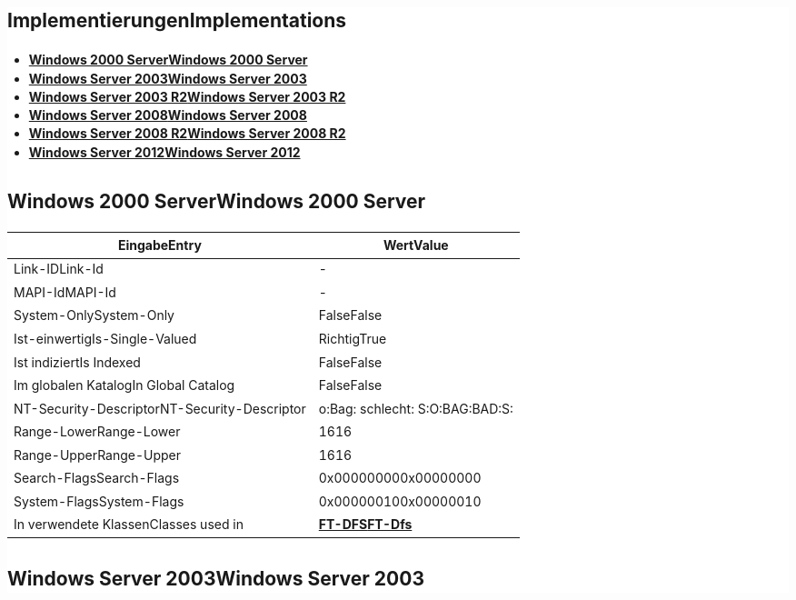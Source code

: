 

## <a name="implementations"></a><span data-ttu-id="1485c-122">Implementierungen</span><span class="sxs-lookup"><span data-stu-id="1485c-122">Implementations</span></span>

-   [<span data-ttu-id="1485c-123">**Windows 2000 Server**</span><span class="sxs-lookup"><span data-stu-id="1485c-123">**Windows 2000 Server**</span></span>](#windows-2000-server)
-   [<span data-ttu-id="1485c-124">**Windows Server 2003**</span><span class="sxs-lookup"><span data-stu-id="1485c-124">**Windows Server 2003**</span></span>](#windows-server-2003)
-   [<span data-ttu-id="1485c-125">**Windows Server 2003 R2**</span><span class="sxs-lookup"><span data-stu-id="1485c-125">**Windows Server 2003 R2**</span></span>](#windows-server-2003-r2)
-   [<span data-ttu-id="1485c-126">**Windows Server 2008**</span><span class="sxs-lookup"><span data-stu-id="1485c-126">**Windows Server 2008**</span></span>](#windows-server-2008)
-   [<span data-ttu-id="1485c-127">**Windows Server 2008 R2**</span><span class="sxs-lookup"><span data-stu-id="1485c-127">**Windows Server 2008 R2**</span></span>](#windows-server-2008-r2)
-   [<span data-ttu-id="1485c-128">**Windows Server 2012**</span><span class="sxs-lookup"><span data-stu-id="1485c-128">**Windows Server 2012**</span></span>](#windows-server-2012)

## <a name="windows-2000-server"></a><span data-ttu-id="1485c-129">Windows 2000 Server</span><span class="sxs-lookup"><span data-stu-id="1485c-129">Windows 2000 Server</span></span>



| <span data-ttu-id="1485c-130">Eingabe</span><span class="sxs-lookup"><span data-stu-id="1485c-130">Entry</span></span> | <span data-ttu-id="1485c-131">Wert</span><span class="sxs-lookup"><span data-stu-id="1485c-131">Value</span></span> |
|------------------------|--------------------------------------|
| <span data-ttu-id="1485c-132">Link-ID</span><span class="sxs-lookup"><span data-stu-id="1485c-132">Link-Id</span></span>                | \-                                   |
| <span data-ttu-id="1485c-133">MAPI-Id</span><span class="sxs-lookup"><span data-stu-id="1485c-133">MAPI-Id</span></span>                | \-                                   |
| <span data-ttu-id="1485c-134">System-Only</span><span class="sxs-lookup"><span data-stu-id="1485c-134">System-Only</span></span>            | <span data-ttu-id="1485c-135">False</span><span class="sxs-lookup"><span data-stu-id="1485c-135">False</span></span>                                |
| <span data-ttu-id="1485c-136">Ist-einwertig</span><span class="sxs-lookup"><span data-stu-id="1485c-136">Is-Single-Valued</span></span>       | <span data-ttu-id="1485c-137">Richtig</span><span class="sxs-lookup"><span data-stu-id="1485c-137">True</span></span>                                 |
| <span data-ttu-id="1485c-138">Ist indiziert</span><span class="sxs-lookup"><span data-stu-id="1485c-138">Is Indexed</span></span>             | <span data-ttu-id="1485c-139">False</span><span class="sxs-lookup"><span data-stu-id="1485c-139">False</span></span>                                |
| <span data-ttu-id="1485c-140">Im globalen Katalog</span><span class="sxs-lookup"><span data-stu-id="1485c-140">In Global Catalog</span></span>      | <span data-ttu-id="1485c-141">False</span><span class="sxs-lookup"><span data-stu-id="1485c-141">False</span></span>                                |
| <span data-ttu-id="1485c-142">NT-Security-Descriptor</span><span class="sxs-lookup"><span data-stu-id="1485c-142">NT-Security-Descriptor</span></span> | <span data-ttu-id="1485c-143">o:Bag: schlecht: S:</span><span class="sxs-lookup"><span data-stu-id="1485c-143">O:BAG:BAD:S:</span></span>                         |
| <span data-ttu-id="1485c-144">Range-Lower</span><span class="sxs-lookup"><span data-stu-id="1485c-144">Range-Lower</span></span>            | <span data-ttu-id="1485c-145">16</span><span class="sxs-lookup"><span data-stu-id="1485c-145">16</span></span>                                   |
| <span data-ttu-id="1485c-146">Range-Upper</span><span class="sxs-lookup"><span data-stu-id="1485c-146">Range-Upper</span></span>            | <span data-ttu-id="1485c-147">16</span><span class="sxs-lookup"><span data-stu-id="1485c-147">16</span></span>                                   |
| <span data-ttu-id="1485c-148">Search-Flags</span><span class="sxs-lookup"><span data-stu-id="1485c-148">Search-Flags</span></span>           | <span data-ttu-id="1485c-149">0x00000000</span><span class="sxs-lookup"><span data-stu-id="1485c-149">0x00000000</span></span>                           |
| <span data-ttu-id="1485c-150">System-Flags</span><span class="sxs-lookup"><span data-stu-id="1485c-150">System-Flags</span></span>           | <span data-ttu-id="1485c-151">0x00000010</span><span class="sxs-lookup"><span data-stu-id="1485c-151">0x00000010</span></span>                           |
| <span data-ttu-id="1485c-152">In verwendete Klassen</span><span class="sxs-lookup"><span data-stu-id="1485c-152">Classes used in</span></span>        | [<span data-ttu-id="1485c-153">**FT-DFS**</span><span class="sxs-lookup"><span data-stu-id="1485c-153">**FT-Dfs**</span></span>](c-ftdfs.md)<br/> |



## <a name="windows-server-2003"></a><span data-ttu-id="1485c-154">Windows Server 2003</span><span class="sxs-lookup"><span data-stu-id="1485c-154">Windows Server 2003</span></span>
